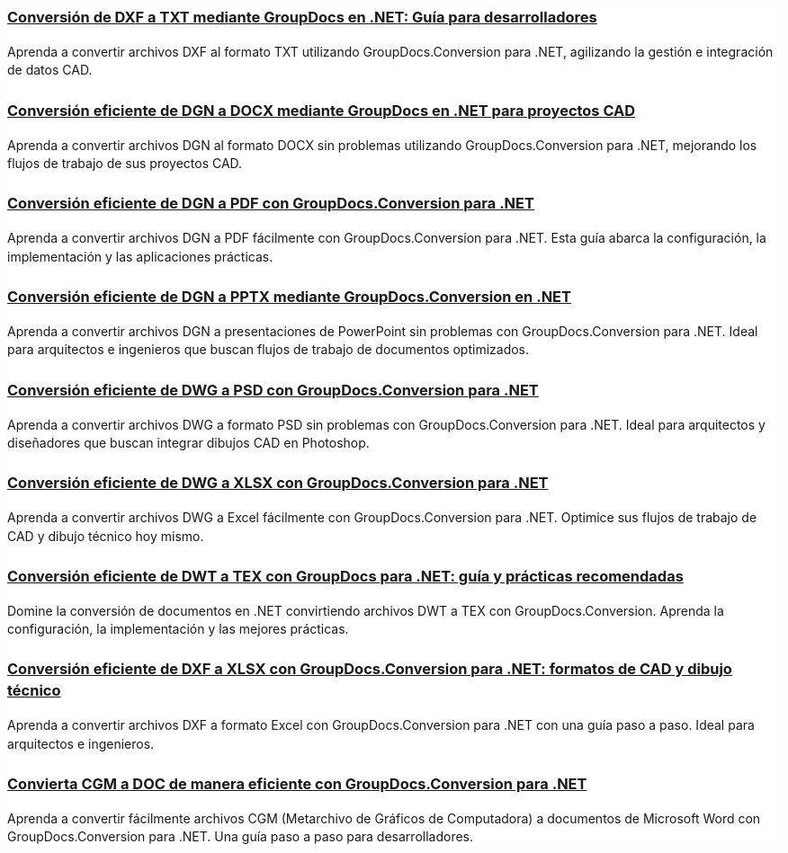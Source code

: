 ### [Conversión de DXF a TXT mediante GroupDocs en .NET: Guía para desarrolladores](./dxf-to-txt-conversion-groupdocs-net/)
Aprenda a convertir archivos DXF al formato TXT utilizando GroupDocs.Conversion para .NET, agilizando la gestión e integración de datos CAD.

### [Conversión eficiente de DGN a DOCX mediante GroupDocs en .NET para proyectos CAD](./convert-dgn-docx-groupdocs-net/)
Aprenda a convertir archivos DGN al formato DOCX sin problemas utilizando GroupDocs.Conversion para .NET, mejorando los flujos de trabajo de sus proyectos CAD.

### [Conversión eficiente de DGN a PDF con GroupDocs.Conversion para .NET](./convert-dgn-to-pdf-groupdocs-net/)
Aprenda a convertir archivos DGN a PDF fácilmente con GroupDocs.Conversion para .NET. Esta guía abarca la configuración, la implementación y las aplicaciones prácticas.

### [Conversión eficiente de DGN a PPTX mediante GroupDocs.Conversion en .NET](./convert-dgn-files-to-pptx-with-groupdocs-net/)
Aprenda a convertir archivos DGN a presentaciones de PowerPoint sin problemas con GroupDocs.Conversion para .NET. Ideal para arquitectos e ingenieros que buscan flujos de trabajo de documentos optimizados.

### [Conversión eficiente de DWG a PSD con GroupDocs.Conversion para .NET](./convert-dwg-psd-groupdocs-conversion-dotnet/)
Aprenda a convertir archivos DWG a formato PSD sin problemas con GroupDocs.Conversion para .NET. Ideal para arquitectos y diseñadores que buscan integrar dibujos CAD en Photoshop.

### [Conversión eficiente de DWG a XLSX con GroupDocs.Conversion para .NET](./convert-dwg-to-xlsx-groupdocs-conversion-net/)
Aprenda a convertir archivos DWG a Excel fácilmente con GroupDocs.Conversion para .NET. Optimice sus flujos de trabajo de CAD y dibujo técnico hoy mismo.

### [Conversión eficiente de DWT a TEX con GroupDocs para .NET: guía y prácticas recomendadas](./groupdocs-dwt-to-tex-conversion-net/)
Domine la conversión de documentos en .NET convirtiendo archivos DWT a TEX con GroupDocs.Conversion. Aprenda la configuración, la implementación y las mejores prácticas.

### [Conversión eficiente de DXF a XLSX con GroupDocs.Conversion para .NET: formatos de CAD y dibujo técnico](./convert-dxf-to-xlsx-groupdocs-net/)
Aprenda a convertir archivos DXF a formato Excel con GroupDocs.Conversion para .NET con una guía paso a paso. Ideal para arquitectos e ingenieros.

### [Convierta CGM a DOC de manera eficiente con GroupDocs.Conversion para .NET](./convert-cgm-to-doc-groupdocs-conversion-net/)
Aprenda a convertir fácilmente archivos CGM (Metarchivo de Gráficos de Computadora) a documentos de Microsoft Word con GroupDocs.Conversion para .NET. Una guía paso a paso para desarrolladores.
